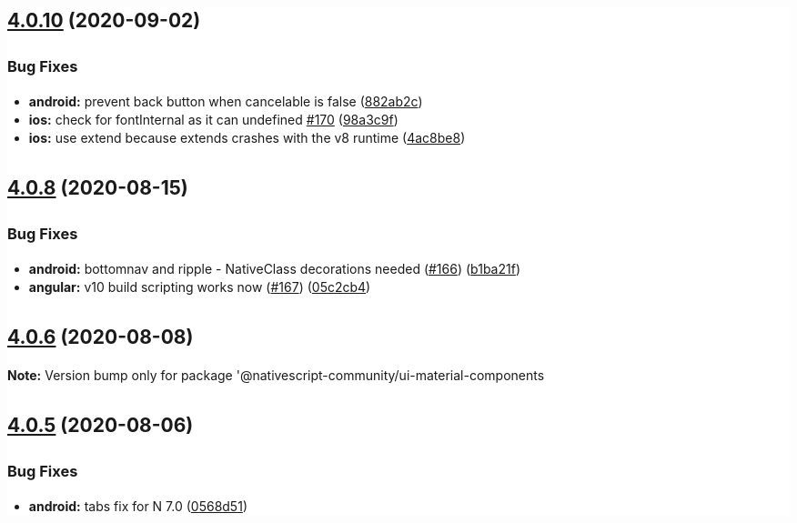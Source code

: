 



## [4.0.10](https://github.com/nativescript-community/ui-material-components/compare/v4.0.8...v4.0.10) (2020-09-02)


### Bug Fixes

* **android:** prevent back button when cancelable is false ([882ab2c](https://github.com/nativescript-community/ui-material-components/commit/882ab2c5176ec7aabb7f89ae4d0958bd09ec7b9d))
* **ios:** check for fontInternal as it can undefined [#170](https://github.com/nativescript-community/ui-material-components/issues/170) ([98a3c9f](https://github.com/nativescript-community/ui-material-components/commit/98a3c9f079420023046e72d90ba12da705383764))
* **ios:** use extend because extends crashes with the v8 runtime ([4ac8be8](https://github.com/nativescript-community/ui-material-components/commit/4ac8be8d0faf50b8c66ead6670188f777196fa4b))





## [4.0.8](https://github.com/nativescript-community/ui-material-components/compare/v4.0.6...v4.0.8) (2020-08-15)


### Bug Fixes

* **android:** bottomnav and ripple - NativeClass decorations needed ([#166](https://github.com/nativescript-community/ui-material-components/issues/166)) ([b1ba21f](https://github.com/nativescript-community/ui-material-components/commit/b1ba21f5a3e8f6f6d2f3cd3e8c05f6b8c833ff2d))
* **angular:** v10 build scripting works now ([#167](https://github.com/nativescript-community/ui-material-components/issues/167)) ([05c2cb4](https://github.com/nativescript-community/ui-material-components/commit/05c2cb4b79ab6239dc4b4ee5084fed94d53e1920))





## [4.0.6](https://github.com/nativescript-community/ui-material-components/compare/v4.0.5...v4.0.6) (2020-08-08)

**Note:** Version bump only for package '@nativescript-community/ui-material-components





## [4.0.5](https://github.com/nativescript-community/ui-material-components/compare/v4.0.3...v4.0.5) (2020-08-06)


### Bug Fixes

* **android:** tabs fix for N 7.0 ([0568d51](https://github.com/nativescript-community/ui-material-components/commit/0568d51a11d9227f79d22221895682cfebbfc126))



